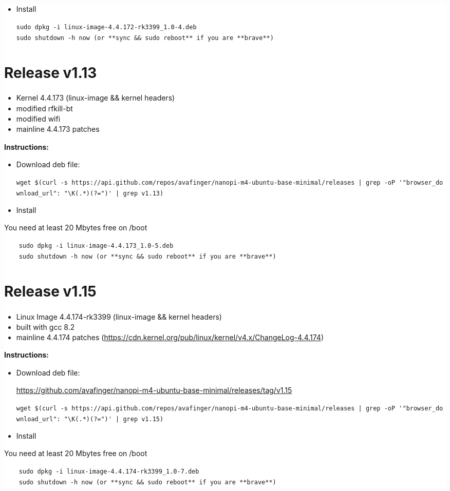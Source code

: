   * Install



		sudo dpkg -i linux-image-4.4.172-rk3399_1.0-4.deb
		sudo shutdown -h now (or **sync && sudo reboot** if you are **brave**)



# Release v1.13

  * Kernel 4.4.173 (linux-image && kernel headers)
  * modified rfkill-bt
  * modified wifi
  * mainline 4.4.173 patches

  **Instructions:**

  * Download deb file:




		wget $(curl -s https://api.github.com/repos/avafinger/nanopi-m4-ubuntu-base-minimal/releases | grep -oP '"browser_download_url": "\K(.*)(?=")' | grep v1.13)




  * Install

  You need at least 20 Mbytes free on /boot


		sudo dpkg -i linux-image-4.4.173_1.0-5.deb
		sudo shutdown -h now (or **sync && sudo reboot** if you are **brave**)




# Release v1.15

  * Linux Image 4.4.174-rk3399 (linux-image && kernel headers)
  * built with gcc 8.2
  * mainline 4.4.174 patches (https://cdn.kernel.org/pub/linux/kernel/v4.x/ChangeLog-4.4.174)

  **Instructions:**

  * Download deb file:

    https://github.com/avafinger/nanopi-m4-ubuntu-base-minimal/releases/tag/v1.15


		wget $(curl -s https://api.github.com/repos/avafinger/nanopi-m4-ubuntu-base-minimal/releases | grep -oP '"browser_download_url": "\K(.*)(?=")' | grep v1.15)




  * Install

  You need at least 20 Mbytes free on /boot


		sudo dpkg -i linux-image-4.4.174-rk3399_1.0-7.deb
		sudo shutdown -h now (or **sync && sudo reboot** if you are **brave**)
